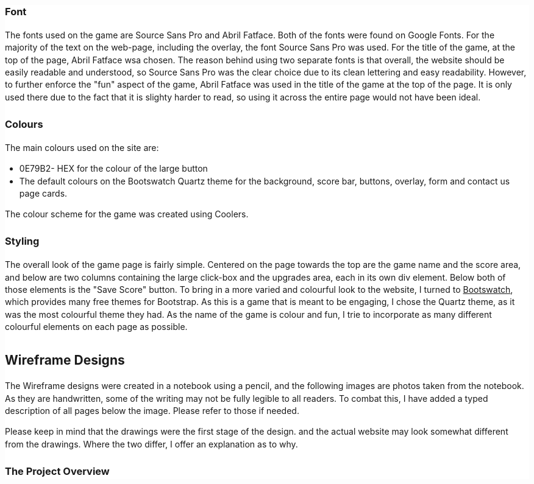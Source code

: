 
### Font

The fonts used on the game are Source Sans Pro and Abril Fatface. Both of the fonts were found on Google Fonts. For the majority of the text on the web-page, including the overlay, the font Source Sans Pro was used. For the title of the game, at the top of the page, Abril Fatface wsa chosen. The reason behind using two separate fonts is that overall, the website should be easily readable and understood, so Source Sans Pro was the clear choice due to its clean lettering and easy readability. However, to further enforce the "fun" aspect of the game, Abril Fatface was used in the title of the game at the top of the page. It is only used there due to the fact that it is slighty harder to read, so using it across the entire page would not have been ideal.

### Colours

The main colours used on the site are:
* 0E79B2- HEX for the colour of the large button
* The default colours on the Bootswatch Quartz theme for the background, score bar, buttons, overlay, form and contact us page cards.

The colour scheme for the game was created using Coolers. 

### Styling

The overall look of the game page is fairly simple. Centered on the page towards the top are the game name and the score area, and below are two columns containing the large click-box and the upgrades area, each in its own div element. Below both of those elements is the "Save Score" button. To bring in a more varied and colourful look to the website, I turned to [Bootswatch](https://bootswatch.com/), which provides many free themes for Bootstrap. As this is a game that is meant to be engaging, I chose the Quartz theme, as it was the most colourful theme they had. As the name of the game is colour and fun, I trie to incorporate as many different colourful elements on each page as possible. 

## Wireframe Designs
The Wireframe designs were created in a notebook using a pencil, and the following images are photos taken from the notebook. As they are handwritten, some of the writing may not be fully legible to all readers. To combat this, I have added a typed description of all pages below the image. Please refer to those if needed.  

Please keep in mind that the drawings were the first stage of the design. and the actual website may look somewhat different from the drawings. Where the two differ, I offer an explanation as to why. 

### The Project Overview 